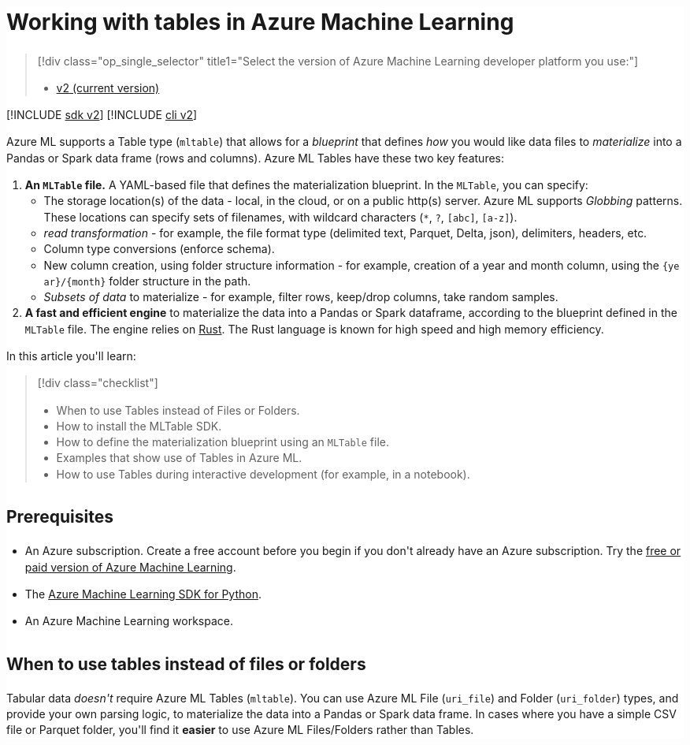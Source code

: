 
# Working with tables in Azure Machine Learning

> [!div class="op_single_selector" title1="Select the version of Azure Machine Learning developer platform you use:"]
> * [v2 (current version)](how-to-mltable.md)

[!INCLUDE [sdk v2](../../includes/machine-learning-sdk-v2.md)]
[!INCLUDE [cli v2](../../includes/machine-learning-cli-v2.md)]

Azure ML supports a Table type (`mltable`) that allows for a *blueprint* that defines *how* you would like data files to *materialize* into a Pandas or Spark data frame (rows and columns). Azure ML Tables have these two key features:

1. **An `MLTable` file.** A YAML-based file that defines the materialization blueprint. In the `MLTable`, you can specify:
    - The storage location(s) of the data - local, in the cloud, or on a public http(s) server. Azure ML supports *Globbing* patterns. These locations can specify sets of filenames, with wildcard characters (`*`, `?`, `[abc]`, `[a-z]`).
    - *read transformation* - for example, the file format type (delimited text, Parquet, Delta, json), delimiters, headers, etc.
    - Column type conversions (enforce schema).
    - New column creation, using folder structure information - for example, creation of a year and month column, using the `{year}/{month}` folder structure in the path.
    - *Subsets of data* to materialize - for example, filter rows, keep/drop columns, take random samples.
1. **A fast and efficient engine** to materialize the data into a Pandas or Spark dataframe, according to the blueprint defined in the `MLTable` file. The engine relies on [Rust](https://www.rust-lang.org/). The Rust language is known for high speed and high memory efficiency.

In this article you'll learn:

> [!div class="checklist"]
> - When to use Tables instead of Files or Folders.
> - How to install the MLTable SDK.
> - How to define the materialization blueprint using an `MLTable` file.
> - Examples that show use of Tables in Azure ML.
> - How to use Tables during interactive development (for example, in a notebook).

## Prerequisites

- An Azure subscription. Create a free account before you begin if you don't already have an Azure subscription. Try the [free or paid version of Azure Machine Learning](https://azure.microsoft.com/free/).

- The [Azure Machine Learning SDK for Python](https://aka.ms/sdk-v2-install).

- An Azure Machine Learning workspace.


## When to use tables instead of files or folders
Tabular data *doesn't* require Azure ML Tables (`mltable`). You can use Azure ML File (`uri_file`) and Folder (`uri_folder`) types, and provide your own parsing logic, to materialize the data into a Pandas or Spark data frame. In cases where you have a simple CSV file or Parquet folder, you'll find it **easier** to use Azure ML Files/Folders rather than Tables.
